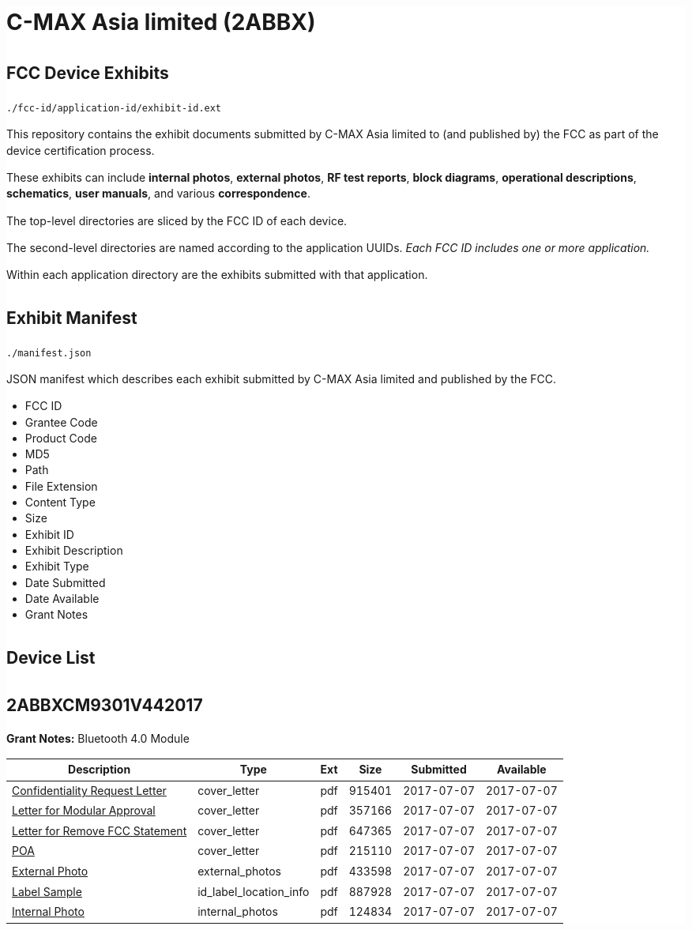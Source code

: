 # C-MAX Asia limited (2ABBX)
## FCC Device Exhibits

```
./fcc-id/application-id/exhibit-id.ext
```

This repository contains the exhibit documents submitted by C-MAX Asia limited to (and published by) the FCC as part of the device certification process.

These exhibits can include **internal photos**, **external photos**, **RF test reports**, **block diagrams**, **operational descriptions**, **schematics**, **user manuals**, and various **correspondence**.

The top-level directories are sliced by the FCC ID of each device.

The second-level directories are named according to the application UUIDs. *Each FCC ID includes one or more application.*

Within each application directory are the exhibits submitted with that application. 

## Exhibit Manifest

```
./manifest.json
```

JSON manifest which describes each exhibit submitted by C-MAX Asia limited and published by the FCC.

- FCC ID
- Grantee Code
- Product Code
- MD5
- Path
- File Extension
- Content Type
- Size
- Exhibit ID
- Exhibit Description
- Exhibit Type
- Date Submitted
- Date Available
- Grant Notes

## Device List
## 2ABBXCM9301V442017
**Grant Notes:** Bluetooth 4.0 Module

| Description | Type | Ext | Size | Submitted | Available |
| ----------- | ---- | --- | ---- | --------- | --------- |
| [Confidentiality Request Letter](2ABBXCM9301V442017/df4dbc30ac12f726bdb4c734e49ffaa3/3455287.pdf) | cover_letter | pdf | 915401 | 2017-07-07 | 2017-07-07 |
| [Letter for Modular Approval](2ABBXCM9301V442017/df4dbc30ac12f726bdb4c734e49ffaa3/3455288.pdf) | cover_letter | pdf | 357166 | 2017-07-07 | 2017-07-07 |
| [Letter for Remove FCC Statement](2ABBXCM9301V442017/df4dbc30ac12f726bdb4c734e49ffaa3/3455289.pdf) | cover_letter | pdf | 647365 | 2017-07-07 | 2017-07-07 |
| [POA](2ABBXCM9301V442017/df4dbc30ac12f726bdb4c734e49ffaa3/3455290.pdf) | cover_letter | pdf | 215110 | 2017-07-07 | 2017-07-07 |
| [External Photo](2ABBXCM9301V442017/df4dbc30ac12f726bdb4c734e49ffaa3/3455284.pdf) | external_photos | pdf | 433598 | 2017-07-07 | 2017-07-07 |
| [Label Sample](2ABBXCM9301V442017/df4dbc30ac12f726bdb4c734e49ffaa3/3455286.pdf) | id_label_location_info | pdf | 887928 | 2017-07-07 | 2017-07-07 |
| [Internal Photo](2ABBXCM9301V442017/df4dbc30ac12f726bdb4c734e49ffaa3/3455285.pdf) | internal_photos | pdf | 124834 | 2017-07-07 | 2017-07-07 |